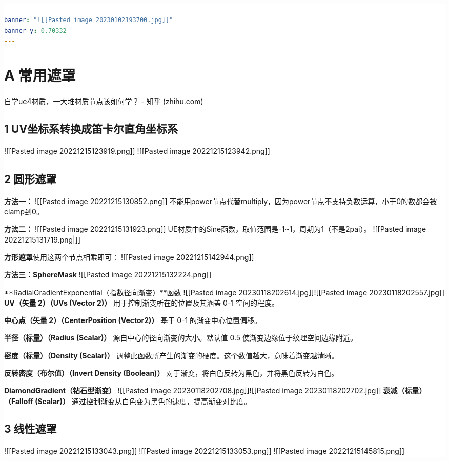 ```yaml
---
banner: "![[Pasted image 20230102193700.jpg]]"
banner_y: 0.70332
---
```

# A 常用遮罩
[自学ue4材质，一大堆材质节点该如何学？ - 知乎 (zhihu.com)](https://www.zhihu.com/question/382810691/answer/1543325159)

## 1 UV坐标系转换成笛卡尔直角坐标系
![[Pasted image 20221215123919.png]]
![[Pasted image 20221215123942.png]]
## 2 圆形遮罩
**方法一：**
![[Pasted image 20221215130852.png]]
不能用power节点代替multiply，因为power节点不支持负数运算，小于0的数都会被clamp到0。

**方法二：**
![[Pasted image 20221215131923.png]]
UE材质中的Sine函数，取值范围是-1~1，周期为1（不是2pai）。
![[Pasted image 20221215131719.png|]]

**方形遮罩**使用这两个节点相乘即可：
![[Pasted image 20221215142944.png]]

**方法三：SphereMask**
![[Pasted image 20221215132224.png]]

**RadialGradientExponential（指数径向渐变）**函数
![[Pasted image 20230118202614.jpg]]![[Pasted image 20230118202557.jpg]]
**UV（矢量 2）（UVs (Vector 2)）**
用于控制渐变所在的位置及其涵盖 0-1 空间的程度。

**中心点（矢量 2）（CenterPosition (Vector2)）**
基于 0-1 的渐变中心位置偏移。

**半径（标量）（Radius (Scalar)）**
源自中心的径向渐变的大小。默认值 0.5 使渐变边缘位于纹理空间边缘附近。

**密度（标量）（Density (Scalar)）**
调整此函数所产生的渐变的硬度。这个数值越大，意味着渐变越清晰。

**反转密度（布尔值）（Invert Density (Boolean)）**
对于渐变，将白色反转为黑色，并将黑色反转为白色。

**DiamondGradient（钻石型渐变）**
![[Pasted image 20230118202708.jpg]]![[Pasted image 20230118202702.jpg]]
**衰减（标量）（Falloff (Scalar)）**
通过控制渐变从白色变为黑色的速度，提高渐变对比度。
## 3 线性遮罩
![[Pasted image 20221215133043.png]]
![[Pasted image 20221215133053.png]]
![[Pasted image 20221215145815.png]]
